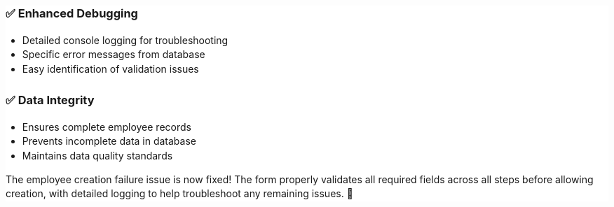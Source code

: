 ### ✅ **Enhanced Debugging**
- Detailed console logging for troubleshooting
- Specific error messages from database
- Easy identification of validation issues

### ✅ **Data Integrity**
- Ensures complete employee records
- Prevents incomplete data in database
- Maintains data quality standards

The employee creation failure issue is now fixed! The form properly validates all required fields across all steps before allowing creation, with detailed logging to help troubleshoot any remaining issues. 🚀
